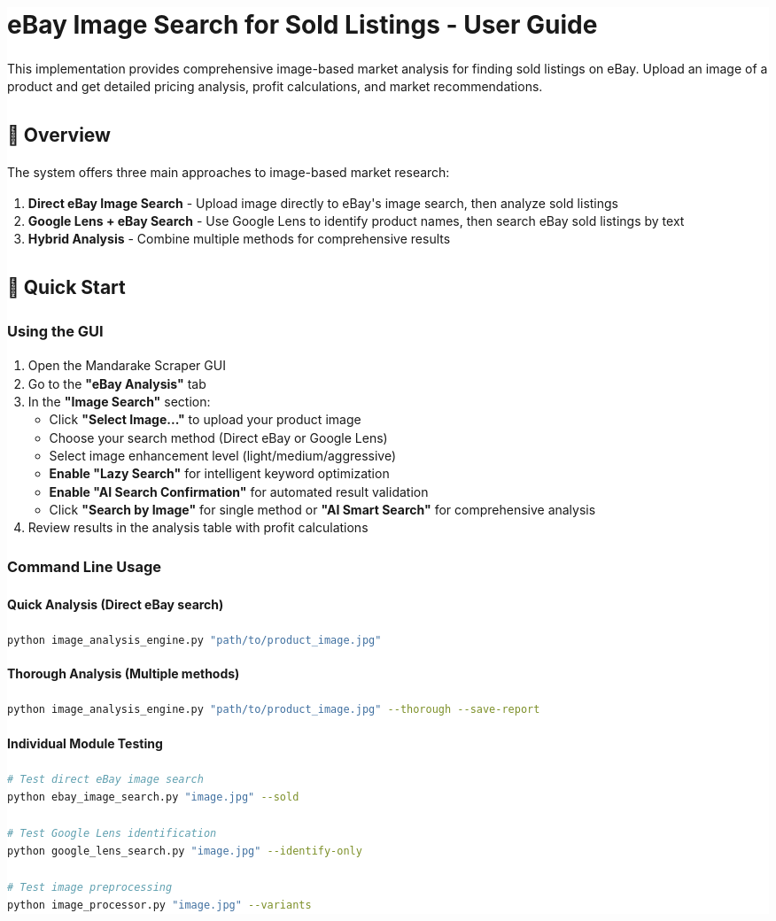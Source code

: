 # eBay Image Search for Sold Listings - User Guide

This implementation provides comprehensive image-based market analysis for finding sold listings on eBay. Upload an image of a product and get detailed pricing analysis, profit calculations, and market recommendations.

## 🎯 Overview

The system offers three main approaches to image-based market research:

1. **Direct eBay Image Search** - Upload image directly to eBay's image search, then analyze sold listings
2. **Google Lens + eBay Search** - Use Google Lens to identify product names, then search eBay sold listings by text
3. **Hybrid Analysis** - Combine multiple methods for comprehensive results

## 🚀 Quick Start

### Using the GUI

1. Open the Mandarake Scraper GUI
2. Go to the **"eBay Analysis"** tab
3. In the **"Image Search"** section:
   - Click **"Select Image..."** to upload your product image
   - Choose your search method (Direct eBay or Google Lens)
   - Select image enhancement level (light/medium/aggressive)
   - **Enable "Lazy Search"** for intelligent keyword optimization
   - **Enable "AI Search Confirmation"** for automated result validation
   - Click **"Search by Image"** for single method or **"AI Smart Search"** for comprehensive analysis
4. Review results in the analysis table with profit calculations

### Command Line Usage

#### Quick Analysis (Direct eBay search)
```bash
python image_analysis_engine.py "path/to/product_image.jpg"
```

#### Thorough Analysis (Multiple methods)
```bash
python image_analysis_engine.py "path/to/product_image.jpg" --thorough --save-report
```

#### Individual Module Testing
```bash
# Test direct eBay image search
python ebay_image_search.py "image.jpg" --sold

# Test Google Lens identification
python google_lens_search.py "image.jpg" --identify-only

# Test image preprocessing
python image_processor.py "image.jpg" --variants
```
